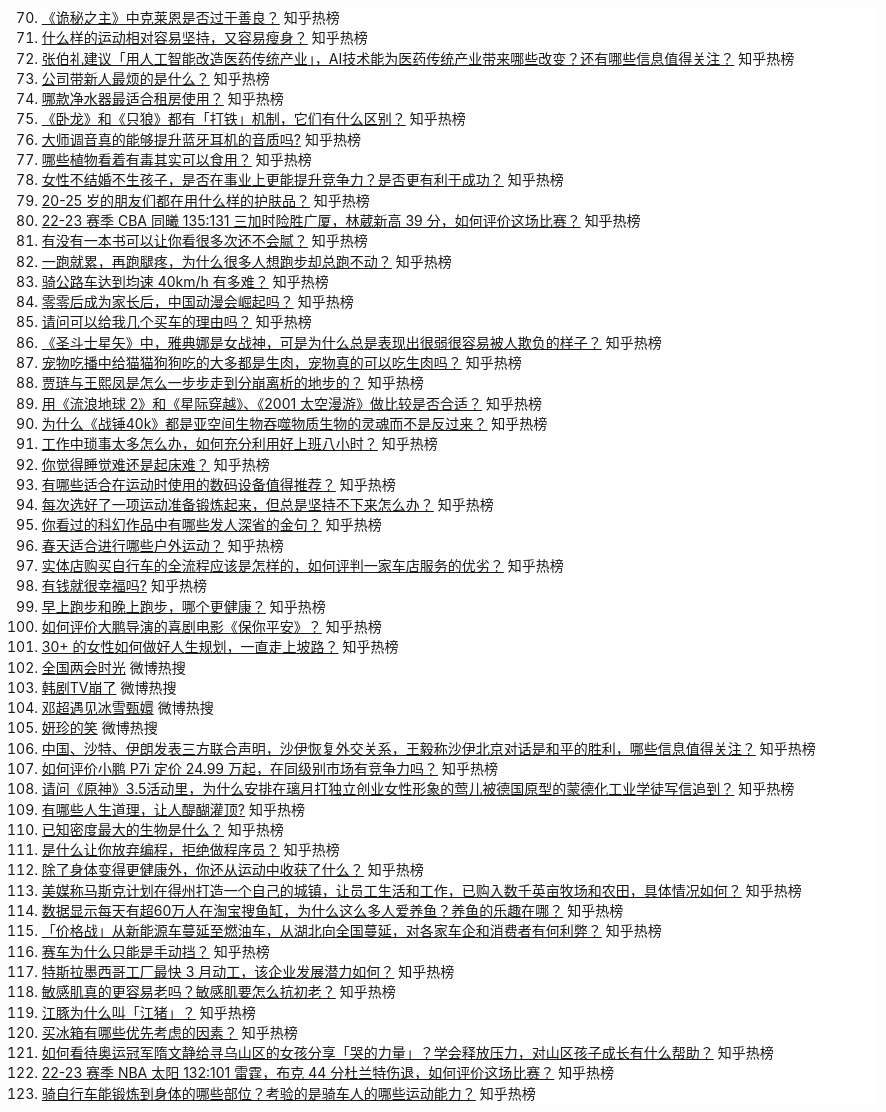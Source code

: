 70. [《诡秘之主》中克莱恩是否过于善良？](https://www.zhihu.com/question/534990450) 知乎热榜
71. [什么样的运动相对容易坚持，又容易瘦身？](https://www.zhihu.com/question/585861869) 知乎热榜
72. [张伯礼建议「用人工智能改造医药传统产业」，AI技术能为医药传统产业带来哪些改变？还有哪些信息值得关注？](https://www.zhihu.com/question/588656645) 知乎热榜
73. [公司带新人最烦的是什么？](https://www.zhihu.com/question/495787296) 知乎热榜
74. [哪款净水器最适合租房使用？](https://www.zhihu.com/question/584235988) 知乎热榜
75. [《卧龙》和《只狼》都有「打铁」机制，它们有什么区别？](https://www.zhihu.com/question/588502993) 知乎热榜
76. [大师调音真的能够提升蓝牙耳机的音质吗?](https://www.zhihu.com/question/588666336) 知乎热榜
77. [哪些植物看着有毒其实可以食用？](https://www.zhihu.com/question/588149838) 知乎热榜
78. [女性不结婚不生孩子，是否在事业上更能提升竞争力？是否更有利于成功？](https://www.zhihu.com/question/44770247) 知乎热榜
79. [20-25 岁的朋友们都在用什么样的护肤品？](https://www.zhihu.com/question/285071235) 知乎热榜
80. [22-23 赛季 CBA 同曦 135:131 三加时险胜广厦，林葳新高 39 分，如何评价这场比赛？](https://www.zhihu.com/question/588562933) 知乎热榜
81. [有没有一本书可以让你看很多次还不会腻？](https://www.zhihu.com/question/588605804) 知乎热榜
82. [一跑就累，再跑腿疼，为什么很多人想跑步却总跑不动？](https://www.zhihu.com/question/587428263) 知乎热榜
83. [骑公路车达到均速 40km/h 有多难？](https://www.zhihu.com/question/588085995) 知乎热榜
84. [零零后成为家长后，中国动漫会崛起吗？](https://www.zhihu.com/question/580836358) 知乎热榜
85. [请问可以给我几个买车的理由吗？](https://www.zhihu.com/question/582611364) 知乎热榜
86. [《圣斗士星矢》中，雅典娜是女战神，可是为什么总是表现出很弱很容易被人欺负的样子？](https://www.zhihu.com/question/488698205) 知乎热榜
87. [宠物吃播中给猫猫狗狗吃的大多都是生肉，宠物真的可以吃生肉吗？](https://www.zhihu.com/question/586915291) 知乎热榜
88. [贾琏与王熙凤是怎么一步步走到分崩离析的地步的？](https://www.zhihu.com/question/452326981) 知乎热榜
89. [用《流浪地球 2》和《星际穿越》、《2001 太空漫游》做比较是否合适？](https://www.zhihu.com/question/588117194) 知乎热榜
90. [为什么《战锤40k》都是亚空间生物吞噬物质生物的灵魂而不是反过来？](https://www.zhihu.com/question/587371672) 知乎热榜
91. [工作中琐事太多怎么办，如何充分利用好上班八小时？](https://www.zhihu.com/question/587850963) 知乎热榜
92. [你觉得睡觉难还是起床难？](https://www.zhihu.com/question/587510039) 知乎热榜
93. [有哪些适合在运动时使用的数码设备值得推荐？](https://www.zhihu.com/question/587504776) 知乎热榜
94. [每次选好了一项运动准备锻炼起来，但总是坚持不下来怎么办？](https://www.zhihu.com/question/586243662) 知乎热榜
95. [你看过的科幻作品中有哪些发人深省的金句？](https://www.zhihu.com/question/588549844) 知乎热榜
96. [春天适合进行哪些户外运动？](https://www.zhihu.com/question/585906654) 知乎热榜
97. [实体店购买自行车的全流程应该是怎样的，如何评判一家车店服务的优劣？](https://www.zhihu.com/question/581736452) 知乎热榜
98. [有钱就很幸福吗?](https://www.zhihu.com/question/588719189) 知乎热榜
99. [早上跑步和晚上跑步，哪个更健康？](https://www.zhihu.com/question/588156862) 知乎热榜
100. [如何评价大鹏导演的喜剧电影《保你平安》？](https://www.zhihu.com/question/530593636) 知乎热榜
101. [30+ 的女性如何做好人生规划，一直走上坡路？](https://www.zhihu.com/question/586919612) 知乎热榜
102. [全国两会时光](https://s.weibo.com/weibo?q=%23%E5%85%A8%E5%9B%BD%E4%B8%A4%E4%BC%9A%E6%97%B6%E5%85%89%23&Refer=top) 微博热搜
103. [韩剧TV崩了](https://s.weibo.com/weibo?q=%23%E9%9F%A9%E5%89%A7TV%E5%B4%A9%E4%BA%86%23&Refer=top) 微博热搜
104. [邓超遇见冰雪甄嬛](https://s.weibo.com/weibo?q=%23%E9%82%93%E8%B6%85%E9%81%87%E8%A7%81%E5%86%B0%E9%9B%AA%E7%94%84%E5%AC%9B%23&Refer=top) 微博热搜
105. [妍珍的笑](https://s.weibo.com/weibo?q=%23%E5%A6%8D%E7%8F%8D%E7%9A%84%E7%AC%91%23&Refer=top) 微博热搜
106. [中国、沙特、伊朗发表三方联合声明，沙伊恢复外交关系，王毅称沙伊北京对话是和平的胜利，哪些信息值得关注？](https://www.zhihu.com/question/588801449) 知乎热榜
107. [如何评价小鹏 P7i 定价 24.99 万起，在同级别市场有竞争力吗？](https://www.zhihu.com/question/588675082) 知乎热榜
108. [请问《原神》3.5活动里，为什么安排在璃月打独立创业女性形象的莺儿被德国原型的蒙德化工业学徒写信追到？](https://www.zhihu.com/question/588662600) 知乎热榜
109. [有哪些人生道理，让人醍醐灌顶?](https://www.zhihu.com/question/557822930) 知乎热榜
110. [已知密度最大的生物是什么？](https://www.zhihu.com/question/582461671) 知乎热榜
111. [是什么让你放弃编程，拒绝做程序员？](https://www.zhihu.com/question/298287529) 知乎热榜
112. [除了身体变得更健康外，你还从运动中收获了什么？](https://www.zhihu.com/question/588085937) 知乎热榜
113. [美媒称马斯克计划在得州打造一个自己的城镇，让员工生活和工作，已购入数千英亩牧场和农田，具体情况如何？](https://www.zhihu.com/question/588652335) 知乎热榜
114. [数据显示每天有超60万人在淘宝搜鱼缸，为什么这么多人爱养鱼？养鱼的乐趣在哪？](https://www.zhihu.com/question/588664485) 知乎热榜
115. [「价格战」从新能源车蔓延至燃油车，从湖北向全国蔓延，对各家车企和消费者有何利弊？](https://www.zhihu.com/question/588681871) 知乎热榜
116. [赛车为什么只能是手动挡？](https://www.zhihu.com/question/587959290) 知乎热榜
117. [特斯拉墨西哥工厂最快 3 月动工，该企业发展潜力如何？](https://www.zhihu.com/question/588454248) 知乎热榜
118. [敏感肌真的更容易老吗？敏感肌要怎么抗初老？](https://www.zhihu.com/question/585283957) 知乎热榜
119. [江豚为什么叫「江猪」？](https://www.zhihu.com/question/463713853) 知乎热榜
120. [买冰箱有哪些优先考虑的因素？](https://www.zhihu.com/question/584691315) 知乎热榜
121. [如何看待奥运冠军隋文静给寻乌山区的女孩分享「哭的力量」？学会释放压力，对山区孩子成长有什么帮助？](https://www.zhihu.com/question/588460871) 知乎热榜
122. [22-23 赛季 NBA 太阳 132:101 雷霆，布克 44 分杜兰特伤退，如何评价这场比赛？](https://www.zhihu.com/question/588444378) 知乎热榜
123. [骑自行车能锻炼到身体的哪些部位？考验的是骑车人的哪些运动能力？](https://www.zhihu.com/question/586893579) 知乎热榜